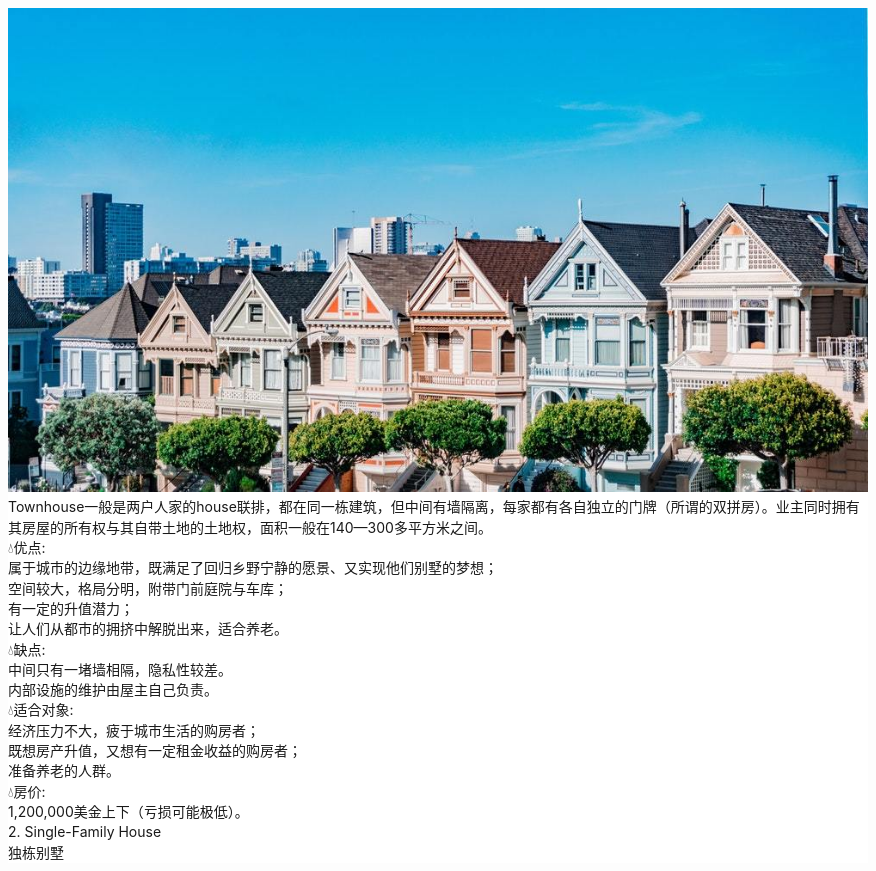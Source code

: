 ![B-2](\images\handouts\part17\chapter17-1\B-2.jpg)  
Townhouse一般是两户人家的house联排，都在同一栋建筑，但中间有墙隔离，每家都有各自独立的门牌（所谓的双拼房）。业主同时拥有其房屋的所有权与其自带土地的土地权，面积一般在140—300多平方米之间。  
💧优点:  
属于城市的边缘地带，既满足了回归乡野宁静的愿景、又实现他们别墅的梦想；  
空间较大，格局分明，附带门前庭院与车库；  
有一定的升值潜力；  
让人们从都市的拥挤中解脱出来，适合养老。  
💧缺点:  
中间只有一堵墙相隔，隐私性较差。  
内部设施的维护由屋主自己负责。  
💧适合对象:  
经济压力不大，疲于城市生活的购房者；  
既想房产升值，又想有一定租金收益的购房者；  
准备养老的人群。  
💧房价:  
1,200,000美金上下（亏损可能极低）。  
2. Single-Family House  
独栋别墅  